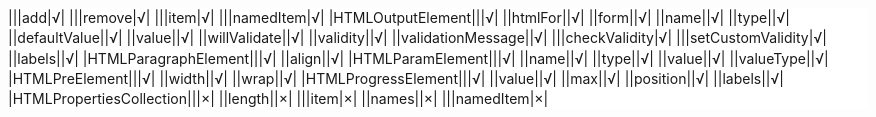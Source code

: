 |||add|√|
|||remove|√|
|||item|√|
|||namedItem|√|
|HTMLOutputElement|||√|
||htmlFor||√|
||form||√|
||name||√|
||type||√|
||defaultValue||√|
||value||√|
||willValidate||√|
||validity||√|
||validationMessage||√|
|||checkValidity|√|
|||setCustomValidity|√|
||labels||√|
|HTMLParagraphElement|||√|
||align||√|
|HTMLParamElement|||√|
||name||√|
||type||√|
||value||√|
||valueType||√|
|HTMLPreElement|||√|
||width||√|
||wrap||√|
|HTMLProgressElement|||√|
||value||√|
||max||√|
||position||√|
||labels||√|
|HTMLPropertiesCollection|||×|
||length||×|
|||item|×|
||names||×|
|||namedItem|×|